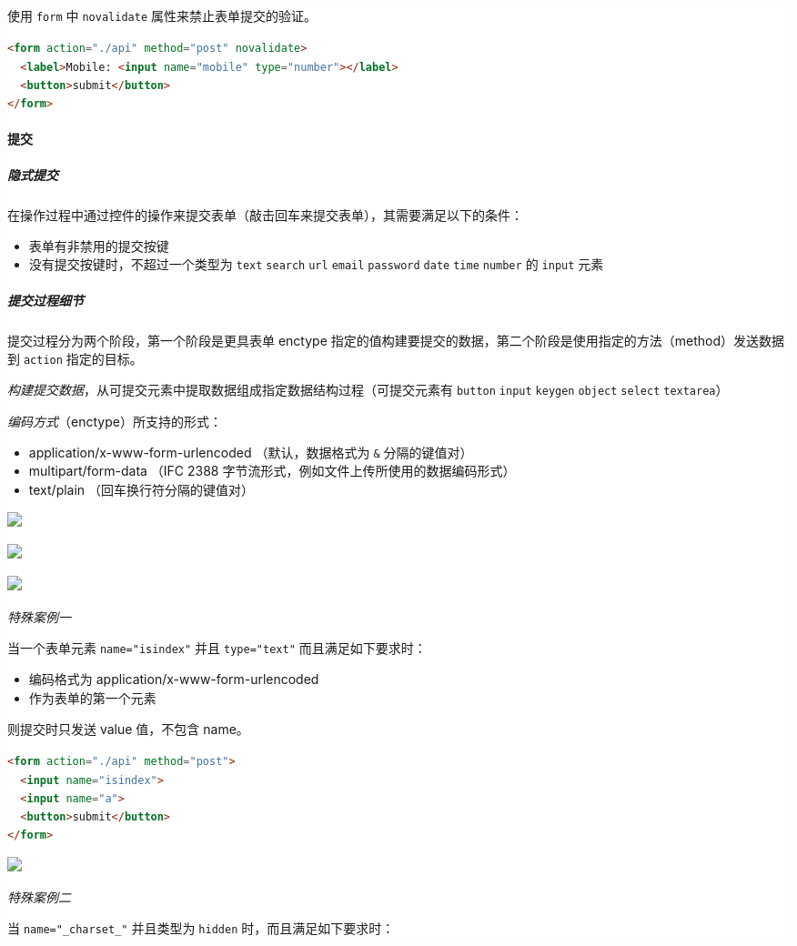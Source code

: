 使用 `form` 中 `novalidate` 属性来禁止表单提交的验证。

```html
<form action="./api" method="post" novalidate>
  <label>Mobile: <input name="mobile" type="number"></label>
  <button>submit</button>
</form>
```

#### 提交

##### 隐式提交

在操作过程中通过控件的操作来提交表单（敲击回车来提交表单），其需要满足以下的条件：
- 表单有非禁用的提交按键
- 没有提交按键时，不超过一个类型为 `text` `search` `url` `email` `password` `date` `time` `number` 的 `input` 元素

##### 提交过程细节

提交过程分为两个阶段，第一个阶段是更具表单 enctype 指定的值构建要提交的数据，第二个阶段是使用指定的方法（method）发送数据到 `action` 指定的目标。

*构建提交数据*，从可提交元素中提取数据组成指定数据结构过程（可提交元素有 `button` `input` `keygen` `object` `select` `textarea`）

*编码方式*（enctype）所支持的形式：

- application/x-www-form-urlencoded （默认，数据格式为 `&` 分隔的键值对）
- multipart/form-data （IFC 2388 字节流形式，例如文件上传所使用的数据编码形式）
- text/plain （回车换行符分隔的键值对）

![](../img/F/form_submit_data_type.png)

![](../img/F/form_submit_data_2.png)

![](../img/F/form_submit_data_type1.png)

*特殊案例一*

当一个表单元素 `name="isindex"` 并且 `type="text"` 而且满足如下要求时：

- 编码格式为 application/x-www-form-urlencoded
- 作为表单的第一个元素

则提交时只发送 value 值，不包含 name。

```html
<form action="./api" method="post">
  <input name="isindex">
  <input name="a">
  <button>submit</button>
</form>
```

![](../img/F/form_special_case.png)

*特殊案例二*

当 `name="_charset_"` 并且类型为 `hidden` 时，而且满足如下要求时：
